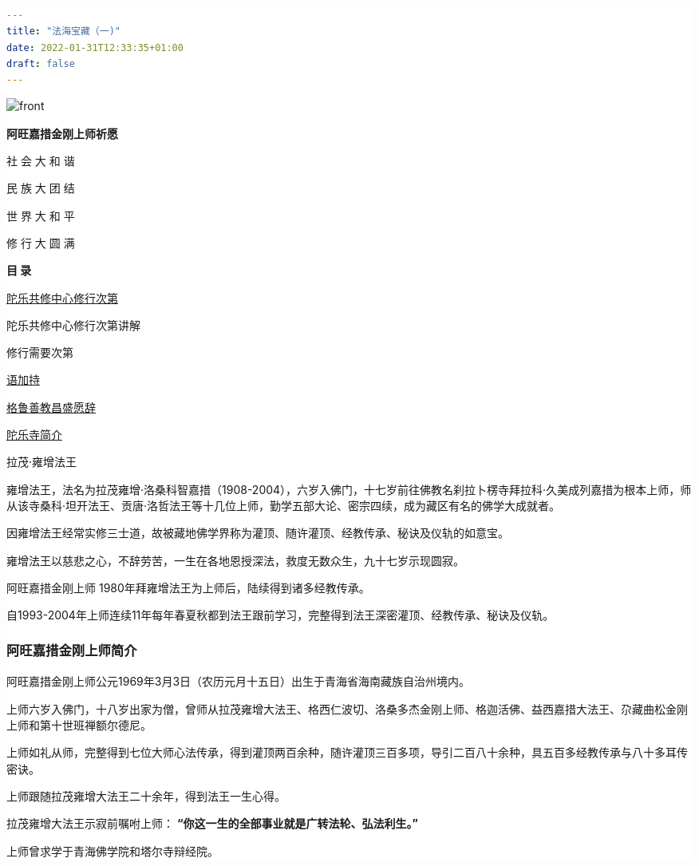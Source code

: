 ```yaml
---
title: "法海宝藏（一)"
date: 2022-01-31T12:33:35+01:00
draft: false
---
```


![front](/images/fahaibao1.png)

**阿旺嘉措金刚上师祈愿**

社 会 大 和 谐

民 族 大 团 结

世 界 大 和 平

修 行 大 圆 满

**目 录**

[陀乐共修中心修行次第](#陀乐共修中心修行次第)

陀乐共修中心修行次第讲解

修行需要次第

[语加持](#语加持)

[格鲁善教昌盛愿辞](#格鲁善教昌盛愿辞)

[陀乐寺简介](#陀乐寺简介)

拉茂·雍增法王

雍增法王，法名为拉茂雍增·洛桑科智嘉措（1908-2004），六岁入佛门，十七岁前往佛教名刹拉卜楞寺拜拉科·久美成列嘉措为根本上师，师从该寺桑科·坦开法王、贡唐·洛哲法王等十几位上师，勤学五部大论、密宗四续，成为藏区有名的佛学大成就者。

因雍增法王经常实修三士道，故被藏地佛学界称为灌顶、随许灌顶、经教传承、秘诀及仪轨的如意宝。

雍增法王以慈悲之心，不辞劳苦，一生在各地恩授深法，救度无数众生，九十七岁示现圆寂。

阿旺嘉措金刚上师 1980年拜雍增法王为上师后，陆续得到诸多经教传承。

自1993-2004年上师连续11年每年春夏秋都到法王跟前学习，完整得到法王深密灌顶、经教传承、秘诀及仪轨。

### **阿旺嘉措金刚上师简介**

阿旺嘉措金刚上师公元1969年3月3日（农历元月十五日）出生于青海省海南藏族自治州境内。

上师六岁入佛门，十八岁出家为僧，曾师从拉茂雍增大法王、格西仁波切、洛桑多杰金刚上师、格迦活佛、益西嘉措大法王、尕藏曲松金刚上师和第十世班禅额尔德尼。

上师如礼从师，完整得到七位大师心法传承，得到灌顶两百余种，随许灌顶三百多项，导引二百八十余种，具五百多经教传承与八十多耳传密诀。


上师跟随拉茂雍增大法王二十余年，得到法王一生心得。

拉茂雍增大法王示寂前嘱咐上师：
**“你这一生的全部事业就是广转法轮、弘法利生。”**

上师曾求学于青海佛学院和塔尔寺辩经院。
